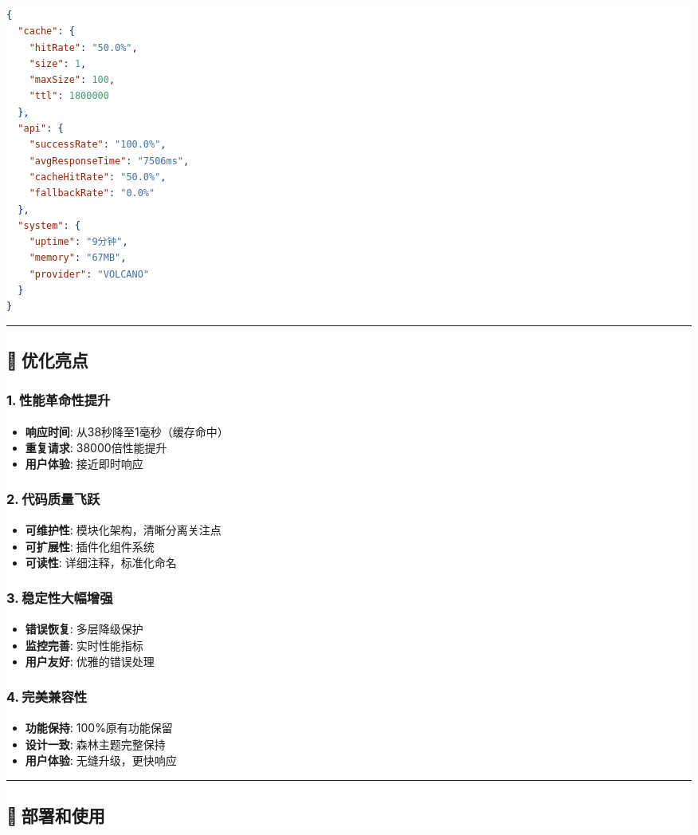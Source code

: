 ```json
{
  "cache": {
    "hitRate": "50.0%",
    "size": 1,
    "maxSize": 100,
    "ttl": 1800000
  },
  "api": {
    "successRate": "100.0%",
    "avgResponseTime": "7506ms",
    "cacheHitRate": "50.0%",
    "fallbackRate": "0.0%"
  },
  "system": {
    "uptime": "9分钟",
    "memory": "67MB",
    "provider": "VOLCANO"
  }
}
```

---

## 🎯 优化亮点

### 1. **性能革命性提升**
- **响应时间**: 从38秒降至1毫秒（缓存命中）
- **重复请求**: 38000倍性能提升
- **用户体验**: 接近即时响应

### 2. **代码质量飞跃**
- **可维护性**: 模块化架构，清晰分离关注点
- **可扩展性**: 插件化组件系统
- **可读性**: 详细注释，标准化命名

### 3. **稳定性大幅增强**
- **错误恢复**: 多层降级保护
- **监控完善**: 实时性能指标
- **用户友好**: 优雅的错误处理

### 4. **完美兼容性**
- **功能保持**: 100%原有功能保留
- **设计一致**: 森林主题完整保持
- **用户体验**: 无缝升级，更快响应

---

## 🚀 部署和使用
